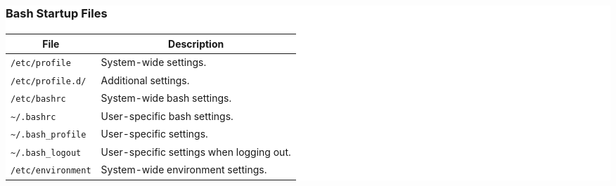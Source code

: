 ### Bash Startup Files

| File                  | Description                          |
|-----------------------|--------------------------------------|
| `/etc/profile`        | System-wide settings.                |
| `/etc/profile.d/`     | Additional settings.                 |
| `/etc/bashrc`         | System-wide bash settings.           |
| `~/.bashrc`           | User-specific bash settings.         |
| `~/.bash_profile`     | User-specific settings.              |
| `~/.bash_logout`      | User-specific settings when logging out. |
| `/etc/environment`    | System-wide environment settings.    |